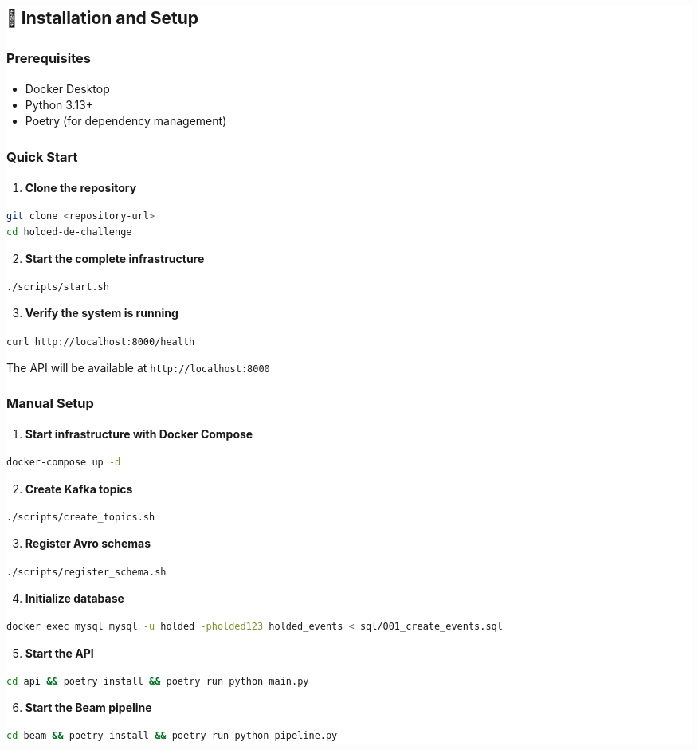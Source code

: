 ## 🚀 Installation and Setup

### Prerequisites
- Docker Desktop
- Python 3.13+
- Poetry (for dependency management)

### Quick Start

1. **Clone the repository**
```bash
git clone <repository-url>
cd holded-de-challenge
```

2. **Start the complete infrastructure**
```bash
./scripts/start.sh
```

3. **Verify the system is running**
```bash
curl http://localhost:8000/health
```

The API will be available at `http://localhost:8000`

### Manual Setup

1. **Start infrastructure with Docker Compose**
```bash
docker-compose up -d
```

2. **Create Kafka topics**
```bash
./scripts/create_topics.sh
```

3. **Register Avro schemas**
```bash
./scripts/register_schema.sh
```

4. **Initialize database**
```bash
docker exec mysql mysql -u holded -pholded123 holded_events < sql/001_create_events.sql
```

5. **Start the API**
```bash
cd api && poetry install && poetry run python main.py
```

6. **Start the Beam pipeline**
```bash
cd beam && poetry install && poetry run python pipeline.py
```

